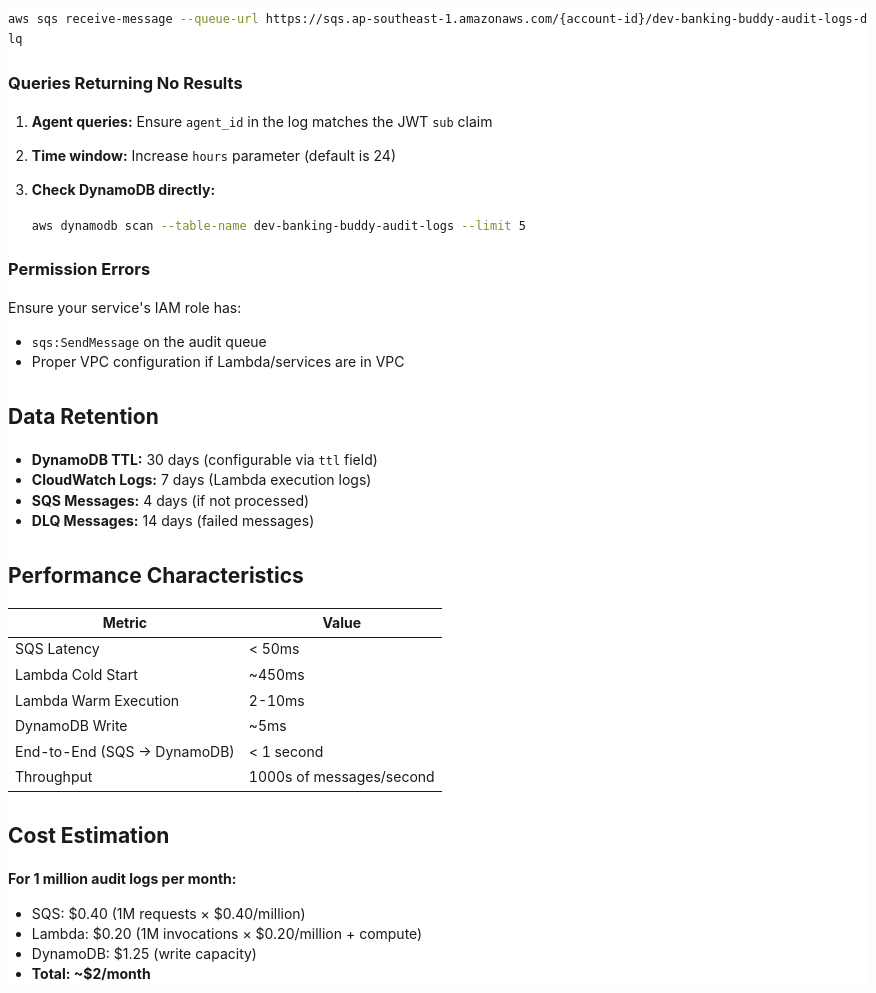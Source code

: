    ```bash
   aws sqs receive-message --queue-url https://sqs.ap-southeast-1.amazonaws.com/{account-id}/dev-banking-buddy-audit-logs-dlq
   ```

### Queries Returning No Results

1. **Agent queries:** Ensure `agent_id` in the log matches the JWT `sub` claim
2. **Time window:** Increase `hours` parameter (default is 24)
3. **Check DynamoDB directly:**

   ```bash
   aws dynamodb scan --table-name dev-banking-buddy-audit-logs --limit 5
   ```

### Permission Errors

Ensure your service's IAM role has:

- `sqs:SendMessage` on the audit queue
- Proper VPC configuration if Lambda/services are in VPC

## Data Retention

- **DynamoDB TTL:** 30 days (configurable via `ttl` field)
- **CloudWatch Logs:** 7 days (Lambda execution logs)
- **SQS Messages:** 4 days (if not processed)
- **DLQ Messages:** 14 days (failed messages)

## Performance Characteristics

| Metric | Value |
|--------|-------|
| SQS Latency | < 50ms |
| Lambda Cold Start | ~450ms |
| Lambda Warm Execution | 2-10ms |
| DynamoDB Write | ~5ms |
| End-to-End (SQS → DynamoDB) | < 1 second |
| Throughput | 1000s of messages/second |

## Cost Estimation

**For 1 million audit logs per month:**

- SQS: $0.40 (1M requests × $0.40/million)
- Lambda: $0.20 (1M invocations × $0.20/million + compute)
- DynamoDB: $1.25 (write capacity)
- **Total: ~$2/month**
